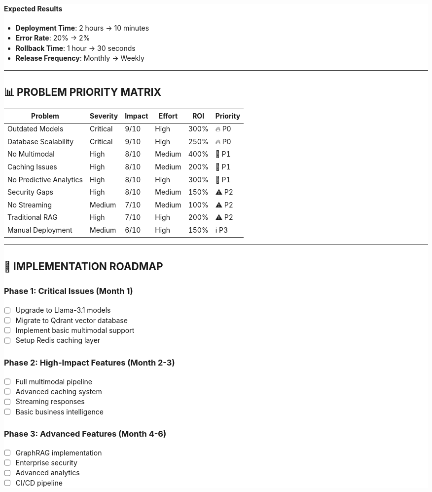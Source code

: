 #### Expected Results
- **Deployment Time**: 2 hours → 10 minutes
- **Error Rate**: 20% → 2%
- **Rollback Time**: 1 hour → 30 seconds
- **Release Frequency**: Monthly → Weekly

---

## 📊 PROBLEM PRIORITY MATRIX

| Problem | Severity | Impact | Effort | ROI | Priority |
|---------|----------|--------|--------|-----|----------|
| Outdated Models | Critical | 9/10 | High | 300% | 🔥 P0 |
| Database Scalability | Critical | 9/10 | High | 250% | 🔥 P0 |
| No Multimodal | High | 8/10 | Medium | 400% | 🚨 P1 |
| Caching Issues | High | 8/10 | Medium | 200% | 🚨 P1 |
| No Predictive Analytics | High | 8/10 | High | 300% | 🚨 P1 |
| Security Gaps | High | 8/10 | Medium | 150% | ⚠️ P2 |
| No Streaming | Medium | 7/10 | Medium | 100% | ⚠️ P2 |
| Traditional RAG | High | 7/10 | High | 200% | ⚠️ P2 |
| Manual Deployment | Medium | 6/10 | High | 150% | ℹ️ P3 |

---

## 🎯 IMPLEMENTATION ROADMAP

### Phase 1: Critical Issues (Month 1)
- [ ] Upgrade to Llama-3.1 models
- [ ] Migrate to Qdrant vector database
- [ ] Implement basic multimodal support
- [ ] Setup Redis caching layer

### Phase 2: High-Impact Features (Month 2-3)
- [ ] Full multimodal pipeline
- [ ] Advanced caching system
- [ ] Streaming responses
- [ ] Basic business intelligence

### Phase 3: Advanced Features (Month 4-6)
- [ ] GraphRAG implementation
- [ ] Enterprise security
- [ ] Advanced analytics
- [ ] CI/CD pipeline
